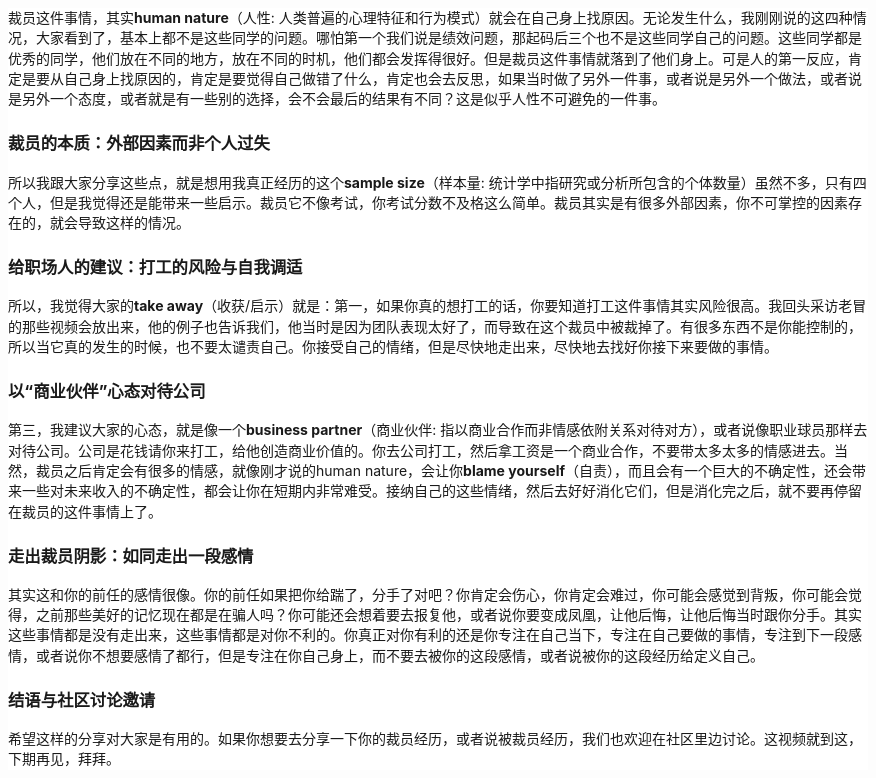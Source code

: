 裁员这件事情，其实**human nature**（人性: 人类普遍的心理特征和行为模式）就会在自己身上找原因。无论发生什么，我刚刚说的这四种情况，大家看到了，基本上都不是这些同学的问题。哪怕第一个我们说是绩效问题，那起码后三个也不是这些同学自己的问题。这些同学都是优秀的同学，他们放在不同的地方，放在不同的时机，他们都会发挥得很好。但是裁员这件事情就落到了他们身上。可是人的第一反应，肯定是要从自己身上找原因的，肯定是要觉得自己做错了什么，肯定也会去反思，如果当时做了另外一件事，或者说是另外一个做法，或者说是另外一个态度，或者就是有一些别的选择，会不会最后的结果有不同？这是似乎人性不可避免的一件事。

### 裁员的本质：外部因素而非个人过失

所以我跟大家分享这些点，就是想用我真正经历的这个**sample size**（样本量: 统计学中指研究或分析所包含的个体数量）虽然不多，只有四个人，但是我觉得还是能带来一些启示。裁员它不像考试，你考试分数不及格这么简单。裁员其实是有很多外部因素，你不可掌控的因素存在的，就会导致这样的情况。

### 给职场人的建议：打工的风险与自我调适

所以，我觉得大家的**take away**（收获/启示）就是：第一，如果你真的想打工的话，你要知道打工这件事情其实风险很高。我回头采访老冒的那些视频会放出来，他的例子也告诉我们，他当时是因为团队表现太好了，而导致在这个裁员中被裁掉了。有很多东西不是你能控制的，所以当它真的发生的时候，也不要太谴责自己。你接受自己的情绪，但是尽快地走出来，尽快地去找好你接下来要做的事情。

### 以“商业伙伴”心态对待公司

第三，我建议大家的心态，就是像一个**business partner**（商业伙伴: 指以商业合作而非情感依附关系对待对方），或者说像职业球员那样去对待公司。公司是花钱请你来打工，给他创造商业价值的。你去公司打工，然后拿工资是一个商业合作，不要带太多太多的情感进去。当然，裁员之后肯定会有很多的情感，就像刚才说的human nature，会让你**blame yourself**（自责），而且会有一个巨大的不确定性，还会带来一些对未来收入的不确定性，都会让你在短期内非常难受。接纳自己的这些情绪，然后去好好消化它们，但是消化完之后，就不要再停留在裁员的这件事情上了。

### 走出裁员阴影：如同走出一段感情

其实这和你的前任的感情很像。你的前任如果把你给踹了，分手了对吧？你肯定会伤心，你肯定会难过，你可能会感觉到背叛，你可能会觉得，之前那些美好的记忆现在都是在骗人吗？你可能还会想着要去报复他，或者说你要变成凤凰，让他后悔，让他后悔当时跟你分手。其实这些事情都是没有走出来，这些事情都是对你不利的。你真正对你有利的还是你专注在自己当下，专注在自己要做的事情，专注到下一段感情，或者说你不想要感情了都行，但是专注在你自己身上，而不要去被你的这段感情，或者说被你的这段经历给定义自己。

### 结语与社区讨论邀请

希望这样的分享对大家是有用的。如果你想要去分享一下你的裁员经历，或者说被裁员经历，我们也欢迎在社区里边讨论。这视频就到这，下期再见，拜拜。